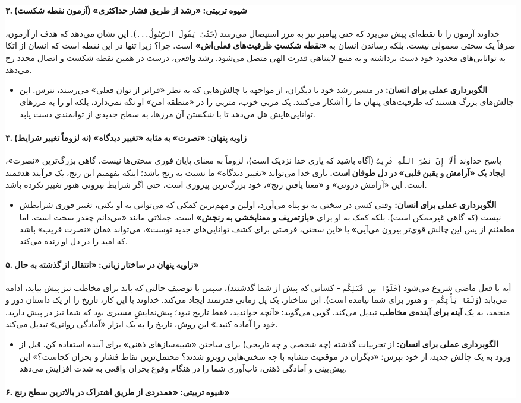 #### **۳. شیوه تربیتی: «رشد از طریق فشار حداکثری» (آزمون نقطه شکست)**

خداوند آزمون را تا نقطه‌ای پیش می‌برد که حتی پیامبر نیز به مرز استیصال
می‌رسد (`حَتَّىٰ یَقُولَ الرَّسُولُ...`). این نشان می‌دهد که هدف از آزمون، صرفاً یک
سختی معمولی نیست، بلکه رساندن انسان به **«نقطه شکستِ ظرفیت‌های فعلی‌اش»**
است. چرا؟ زیرا تنها در این نقطه است که انسان از اتکا به توانایی‌های محدود
خود دست برداشته و به منبع لایتناهی قدرت الهی متصل می‌شود. رشد واقعی، درست
در همین نقطه شکست و اتصال مجدد رخ می‌دهد.

-   **الگوبرداری عملی برای انسان:** در مسیر رشد خود یا دیگران، از مواجهه
    با چالش‌هایی که به نظر «فراتر از توان فعلی» می‌رسند، نترس. این چالش‌های
    بزرگ هستند که ظرفیت‌های پنهان ما را آشکار می‌کنند. یک مربی خوب، متربی
    را در «منطقه امن» او نگه نمی‌دارد، بلکه او را به مرزهای توانایی‌هایش
    هل می‌دهد تا با شکستن آن مرزها، به سطح جدیدی از توانمندی دست یابد.

#### **۴. زاویه پنهان: «نصرت» به مثابه «تغییر دیدگاه» (نه لزوماً تغییر شرایط)**

پاسخ خداوند `أَلَا إِنَّ نَصْرَ اللَّهِ قَرِیبٌ` (آگاه باشید که یاری خدا نزدیک است)،
لزوماً به معنای پایان فوری سختی‌ها نیست. گاهی بزرگ‌ترین «نصرت»، **ایجاد یک
«آرامش و یقین قلبی» در دل طوفان است.** یاری خدا می‌تواند «تغییر دیدگاه»
ما نسبت به رنج باشد؛ اینکه بفهمیم این رنج، یک فرآیند هدفمند است. این
«آرامش درونی» و «معنا یافتنِ رنج»، خود بزرگ‌ترین پیروزی است، حتی اگر شرایط
بیرونی هنوز تغییر نکرده باشد.

-   **الگوبرداری عملی برای انسان:** وقتی کسی در سختی به تو پناه می‌آورد،
    اولین و مهم‌ترین کمکی که می‌توانی به او بکنی، تغییر فوری شرایطش نیست
    (که گاهی غیرممکن است). بلکه کمک به او برای **«بازتعریف و معنابخشی به
    رنجش»** است. جملاتی مانند «می‌دانم چقدر سخت است، اما مطمئنم از پس این
    چالش قوی‌تر بیرون می‌آیی» یا «این سختی، فرصتی برای کشف توانایی‌های جدید
    توست»، می‌تواند همان «نصرت قریب» باشد که امید را در دل او زنده می‌کند.

#### **۵. زاویه پنهان در ساختار زبانی: «انتقال از گذشته به حال»**

آیه با فعل ماضی شروع می‌شود (`خَلَوْا مِن قَبْلِكُم` - کسانی که پیش از شما
گذشتند)، سپس با توصیف حالتی که باید برای مخاطب نیز پیش بیاید، ادامه
می‌یابد (`وَلَمَّا یَأْتِكُم` - و هنوز برای شما نیامده است). این ساختار، یک پل
زمانی قدرتمند ایجاد می‌کند. خداوند با این کار، تاریخ را از یک داستان دور
و منجمد، به یک **آینه برای آینده‌ی مخاطب** تبدیل می‌کند. گویی می‌گوید:
«آنچه خواندید، فقط تاریخ نبود؛ پیش‌نمایشِ مسیری بود که شما نیز در پیش
دارید. خود را آماده کنید.» این روش، تاریخ را به یک ابزار «آمادگی روانی»
تبدیل می‌کند.

-   **الگوبرداری عملی برای انسان:** از تجربیات گذشته (چه شخصی و چه
    تاریخی) برای ساختن «شبیه‌سازهای ذهنی» برای آینده استفاده کن. قبل از
    ورود به یک چالش جدید، از خود بپرس: «دیگران در موقعیت مشابه با چه
    سختی‌هایی روبرو شدند؟ محتمل‌ترین نقاط فشار و بحران کجاست؟» این پیش‌بینی
    و آمادگی ذهنی، تاب‌آوری شما را در هنگام وقوع بحران واقعی به شدت
    افزایش می‌دهد.

#### **۶. شیوه تربیتی: «همدردی از طریق اشتراک در بالاترین سطح رنج»**
